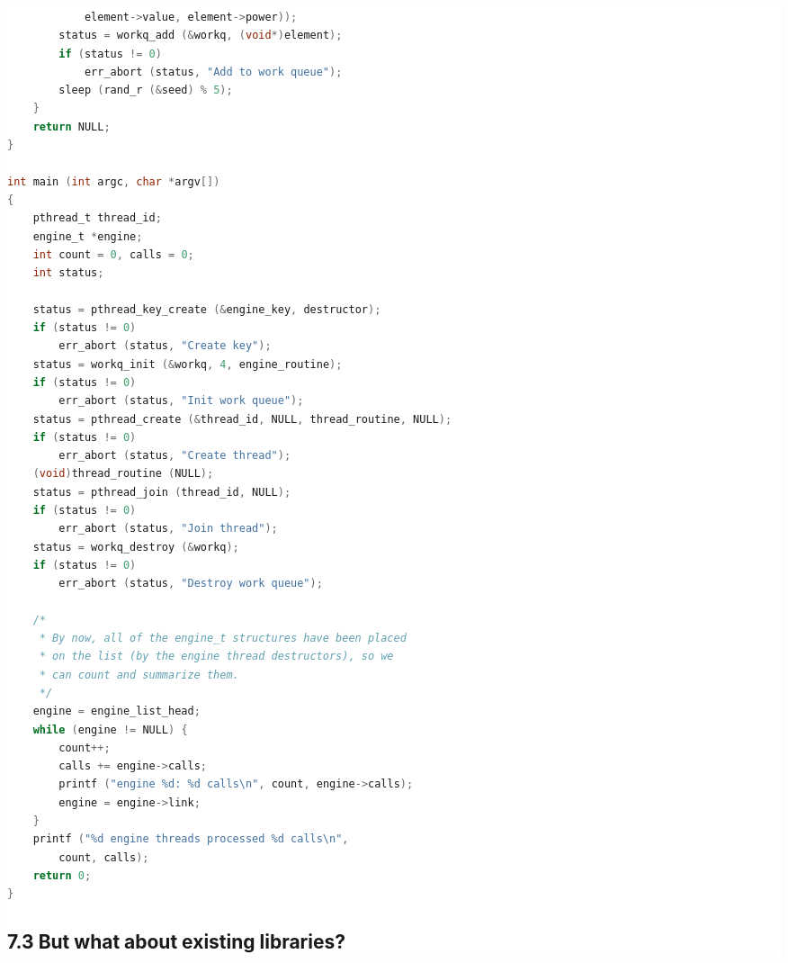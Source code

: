 ```c
            element->value, element->power));
        status = workq_add (&workq, (void*)element);
        if (status != 0)
            err_abort (status, "Add to work queue");
        sleep (rand_r (&seed) % 5);
    }
    return NULL;
}

int main (int argc, char *argv[])
{
    pthread_t thread_id;
    engine_t *engine;
    int count = 0, calls = 0;
    int status;

    status = pthread_key_create (&engine_key, destructor);
    if (status != 0)
        err_abort (status, "Create key");
    status = workq_init (&workq, 4, engine_routine);
    if (status != 0)
        err_abort (status, "Init work queue");
    status = pthread_create (&thread_id, NULL, thread_routine, NULL);
    if (status != 0)
        err_abort (status, "Create thread");
    (void)thread_routine (NULL);
    status = pthread_join (thread_id, NULL);
    if (status != 0)
        err_abort (status, "Join thread");
    status = workq_destroy (&workq);
    if (status != 0)
        err_abort (status, "Destroy work queue");

    /*
     * By now, all of the engine_t structures have been placed
     * on the list (by the engine thread destructors), so we
     * can count and summarize them.
     */
    engine = engine_list_head;
    while (engine != NULL) {
        count++;
        calls += engine->calls;
        printf ("engine %d: %d calls\n", count, engine->calls);
        engine = engine->link;
    }
    printf ("%d engine threads processed %d calls\n",
        count, calls);
    return 0;
}
```
## 7.3 But what about existing libraries?
